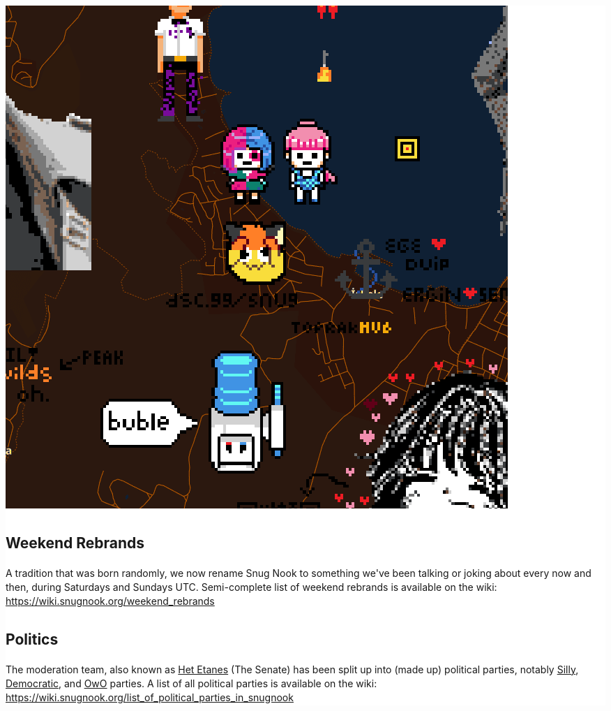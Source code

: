 [![Wplace Turkey](wplace-turkey.png)](wplace-turkey.png)
</div>

## Weekend Rebrands

A tradition that was born randomly, we now rename Snug Nook to something we've been talking or joking about every now and then, during Saturdays and Sundays UTC. Semi-complete list of weekend rebrands is available on the wiki: <https://wiki.snugnook.org/weekend_rebrands>

## Politics

The moderation team, also known as [Het Etanes](https://wiki.snugnook.org/het_etanes) (The Senate) has been split up into (made up) political parties, notably [Silly](https://wiki.snugnook.org/silly_party), [Democratic](https://wiki.snugnook.org/freaky_party), and [OwO](https://wiki.snugnook.org/owo_party) parties. A list of all political parties is available on the wiki: <https://wiki.snugnook.org/list_of_political_parties_in_snugnook>
